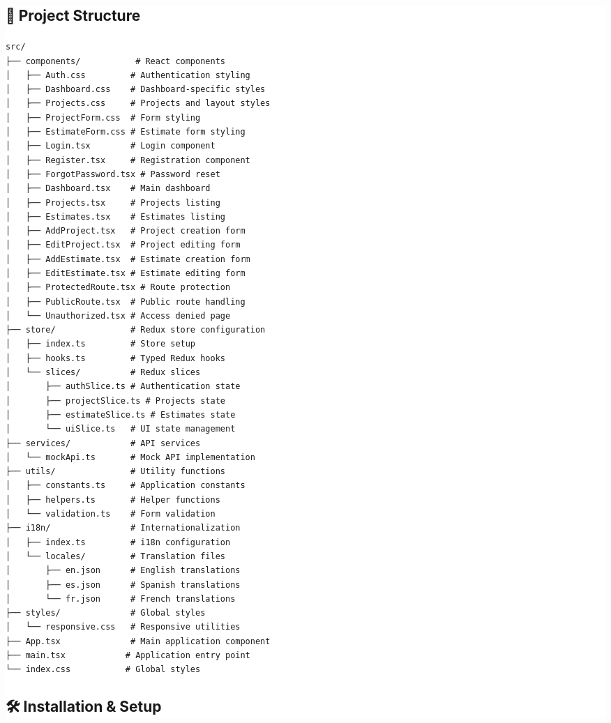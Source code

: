## 📁 Project Structure

```
src/
├── components/           # React components
│   ├── Auth.css         # Authentication styling
│   ├── Dashboard.css    # Dashboard-specific styles
│   ├── Projects.css     # Projects and layout styles
│   ├── ProjectForm.css  # Form styling
│   ├── EstimateForm.css # Estimate form styling
│   ├── Login.tsx        # Login component
│   ├── Register.tsx     # Registration component
│   ├── ForgotPassword.tsx # Password reset
│   ├── Dashboard.tsx    # Main dashboard
│   ├── Projects.tsx     # Projects listing
│   ├── Estimates.tsx    # Estimates listing
│   ├── AddProject.tsx   # Project creation form
│   ├── EditProject.tsx  # Project editing form
│   ├── AddEstimate.tsx  # Estimate creation form
│   ├── EditEstimate.tsx # Estimate editing form
│   ├── ProtectedRoute.tsx # Route protection
│   ├── PublicRoute.tsx  # Public route handling
│   └── Unauthorized.tsx # Access denied page
├── store/               # Redux store configuration
│   ├── index.ts         # Store setup
│   ├── hooks.ts         # Typed Redux hooks
│   └── slices/          # Redux slices
│       ├── authSlice.ts # Authentication state
│       ├── projectSlice.ts # Projects state
│       ├── estimateSlice.ts # Estimates state
│       └── uiSlice.ts   # UI state management
├── services/            # API services
│   └── mockApi.ts       # Mock API implementation
├── utils/               # Utility functions
│   ├── constants.ts     # Application constants
│   ├── helpers.ts       # Helper functions
│   └── validation.ts    # Form validation
├── i18n/                # Internationalization
│   ├── index.ts         # i18n configuration
│   └── locales/         # Translation files
│       ├── en.json      # English translations
│       ├── es.json      # Spanish translations
│       └── fr.json      # French translations
├── styles/              # Global styles
│   └── responsive.css   # Responsive utilities
├── App.tsx              # Main application component
├── main.tsx            # Application entry point
└── index.css           # Global styles
```

## 🛠️ Installation & Setup
